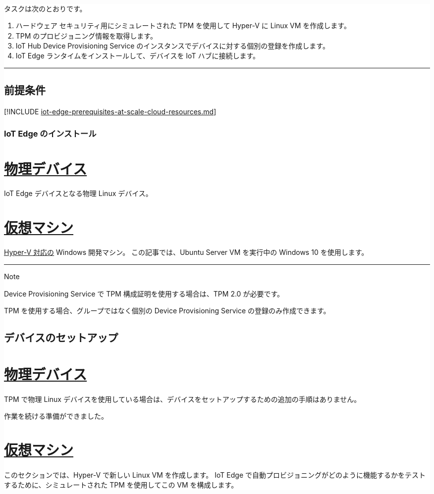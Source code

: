 タスクは次のとおりです。

1. ハードウェア セキュリティ用にシミュレートされた TPM を使用して Hyper-V に Linux VM を作成します。
1. TPM のプロビジョニング情報を取得します。
1. IoT Hub Device Provisioning Service のインスタンスでデバイスに対する個別の登録を作成します。
1. IoT Edge ランタイムをインストールして、デバイスを IoT ハブに接続します。

---

## <a name="prerequisites"></a>前提条件


[!INCLUDE [iot-edge-prerequisites-at-scale-cloud-resources.md](../../includes/iot-edge-prerequisites-at-scale-cloud-resources.md)]

### <a name="iot-edge-installation"></a>IoT Edge のインストール

# <a name="physical-device"></a>[物理デバイス](#tab/physical-device)

IoT Edge デバイスとなる物理 Linux デバイス。

# <a name="virtual-machine"></a>[仮想マシン](#tab/virtual-machine)

[Hyper-V 対応の](/virtualization/hyper-v-on-windows/quick-start/enable-hyper-v) Windows 開発マシン。 この記事では、Ubuntu Server VM を実行中の Windows 10 を使用します。

---

> [!NOTE]
> Device Provisioning Service で TPM 構成証明を使用する場合は、TPM 2.0 が必要です。
>
> TPM を使用する場合、グループではなく個別の Device Provisioning Service の登録のみ作成できます。

## <a name="set-up-your-device"></a>デバイスのセットアップ

# <a name="physical-device"></a>[物理デバイス](#tab/physical-device)

TPM で物理 Linux デバイスを使用している場合は、デバイスをセットアップするための追加の手順はありません。

作業を続ける準備ができました。

# <a name="virtual-machine"></a>[仮想マシン](#tab/virtual-machine)

このセクションでは、Hyper-V で新しい Linux VM を作成します。 IoT Edge で自動プロビジョニングがどのように機能するかをテストするために、シミュレートされた TPM を使用してこの VM を構成します。
